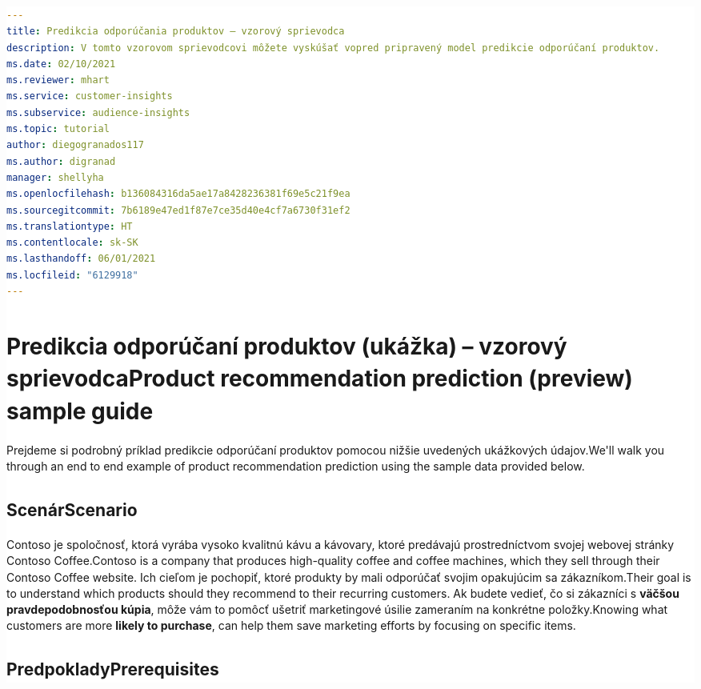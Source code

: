 ```yaml
---
title: Predikcia odporúčania produktov – vzorový sprievodca
description: V tomto vzorovom sprievodcovi môžete vyskúšať vopred pripravený model predikcie odporúčaní produktov.
ms.date: 02/10/2021
ms.reviewer: mhart
ms.service: customer-insights
ms.subservice: audience-insights
ms.topic: tutorial
author: diegogranados117
ms.author: digranad
manager: shellyha
ms.openlocfilehash: b136084316da5ae17a8428236381f69e5c21f9ea
ms.sourcegitcommit: 7b6189e47ed1f87e7ce35d40e4cf7a6730f31ef2
ms.translationtype: HT
ms.contentlocale: sk-SK
ms.lasthandoff: 06/01/2021
ms.locfileid: "6129918"
---
```

# <a name="product-recommendation-prediction-preview-sample-guide"></a><span data-ttu-id="ef9e8-103">Predikcia odporúčaní produktov (ukážka) – vzorový sprievodca</span><span class="sxs-lookup"><span data-stu-id="ef9e8-103">Product recommendation prediction (preview) sample guide</span></span>

<span data-ttu-id="ef9e8-104">Prejdeme si podrobný príklad predikcie odporúčaní produktov pomocou nižšie uvedených ukážkových údajov.</span><span class="sxs-lookup"><span data-stu-id="ef9e8-104">We'll walk you through an end to end example of product recommendation prediction using the sample data provided below.</span></span>

## <a name="scenario"></a><span data-ttu-id="ef9e8-105">Scenár</span><span class="sxs-lookup"><span data-stu-id="ef9e8-105">Scenario</span></span>

<span data-ttu-id="ef9e8-106">Contoso je spoločnosť, ktorá vyrába vysoko kvalitnú kávu a kávovary, ktoré predávajú prostredníctvom svojej webovej stránky Contoso Coffee.</span><span class="sxs-lookup"><span data-stu-id="ef9e8-106">Contoso is a company that produces high-quality coffee and coffee machines, which they sell through their Contoso Coffee website.</span></span> <span data-ttu-id="ef9e8-107">Ich cieľom je pochopiť, ktoré produkty by mali odporúčať svojim opakujúcim sa zákazníkom.</span><span class="sxs-lookup"><span data-stu-id="ef9e8-107">Their goal is to understand which products should they recommend to their recurring customers.</span></span> <span data-ttu-id="ef9e8-108">Ak budete vedieť, čo si zákazníci s **väčšou pravdepodobnosťou kúpia**, môže vám to pomôcť ušetriť marketingové úsilie zameraním na konkrétne položky.</span><span class="sxs-lookup"><span data-stu-id="ef9e8-108">Knowing what customers are more **likely to purchase**, can help them save marketing efforts by focusing on specific items.</span></span>

## <a name="prerequisites"></a><span data-ttu-id="ef9e8-109">Predpoklady</span><span class="sxs-lookup"><span data-stu-id="ef9e8-109">Prerequisites</span></span>

